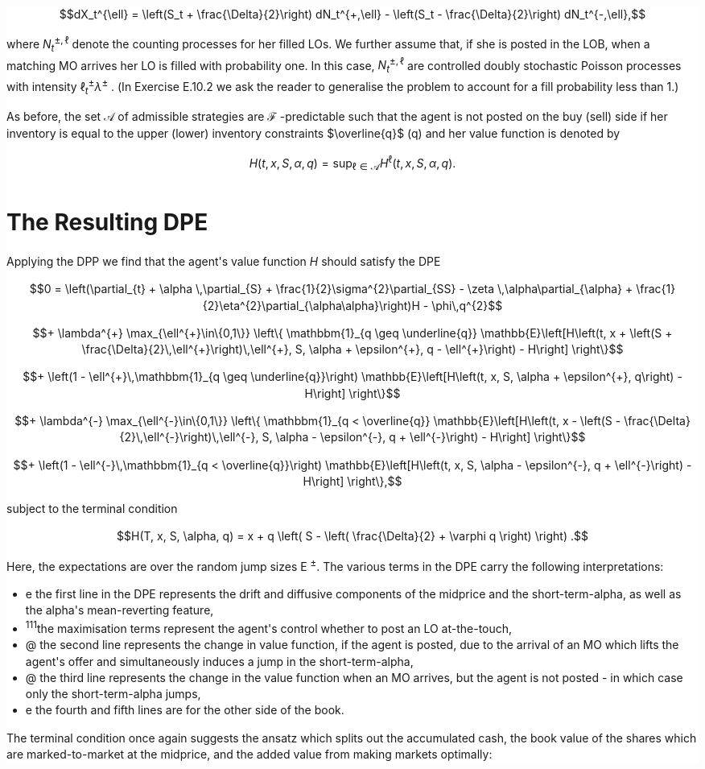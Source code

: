 $$dX_t^{\ell} = \left(S_t + \frac{\Delta}{2}\right) dN_t^{+,\ell} - \left(S_t - \frac{\Delta}{2}\right) dN_t^{-,\ell},$$

where  $N_t^{\pm,\ell}$  denote the counting processes for her filled LOs. We further assume that, if she is posted in the LOB, when a matching MO arrives her LO is filled with probability one. In this case,  $N_t^{\pm,\ell}$  are controlled doubly stochastic Poisson processes with intensity  $\ell_t^{\pm} \lambda^{\pm}$ . (In Exercise E.10.2 we ask the reader to generalise the problem to account for a fill probability less than 1.)

As before, the set  $\mathcal{A}$  of admissible strategies are  $\mathcal{F}$ -predictable such that the agent is not posted on the buy (sell) side if her inventory is equal to the upper (lower) inventory constraints  $\overline{q}$  (q) and her value function is denoted by

$$H(t, x, S, \alpha, q) = \sup_{\ell \in \mathcal{A}} H^{\ell}(t, x, S, \alpha, q).$$

# **The Resulting DPE**

Applying the DPP we find that the agent's value function *H* should satisfy the DPE

$$0 = \left(\partial_{t} + \alpha \,\partial_{S} + \frac{1}{2}\sigma^{2}\partial_{SS} - \zeta \,\alpha\partial_{\alpha} + \frac{1}{2}\eta^{2}\partial_{\alpha\alpha}\right)H - \phi\,q^{2}$$
  
$$+ \lambda^{+} \max_{\ell^{+}\in\{0,1\}} \left\{ \mathbbm{1}_{q \geq \underline{q}} \mathbb{E}\left[H\left(t, x + \left(S + \frac{\Delta}{2}\,\ell^{+}\right)\,\ell^{+}, S, \alpha + \epsilon^{+}, q - \ell^{+}\right) - H\right] \right\}$$
  
$$+ \left(1 - \ell^{+}\,\mathbbm{1}_{q \geq \underline{q}}\right) \mathbb{E}\left[H\left(t, x, S, \alpha + \epsilon^{+}, q\right) - H\right] \right\}$$
  
$$+ \lambda^{-} \max_{\ell^{-}\in\{0,1\}} \left\{ \mathbbm{1}_{q < \overline{q}} \mathbb{E}\left[H\left(t, x - \left(S - \frac{\Delta}{2}\,\ell^{-}\right)\,\ell^{-}, S, \alpha - \epsilon^{-}, q + \ell^{-}\right) - H\right] \right\}$$
  
$$+ \left(1 - \ell^{-}\,\mathbbm{1}_{q < \overline{q}}\right) \mathbb{E}\left[H\left(t, x, S, \alpha - \epsilon^{-}, q + \ell^{-}\right) - H\right] \right\},$$

subject to the terminal condition

$$H(T, x, S, \alpha, q) = x + q \left( S - \left( \frac{\Delta}{2} + \varphi q \right) \right) .$$

Here, the expectations are over the random jump sizes E <sup>±</sup>. The various terms in the DPE carry the following interpretations:

- e the first line in the DPE represents the drift and diffusive components of the midprice and the short-term-alpha, as well as the alpha's mean-reverting feature,
- <sup>111</sup>the maximisation terms represent the agent's control whether to post an LO at-the-touch,
- @ the second line represents the change in value function, if the agent is posted, due to the arrival of an MO which lifts the agent's offer and simultaneously induces a jump in the short-term-alpha,
- @ the third line represents the change in the value function when an MO arrives, but the agent is not posted - in which case only the short-term-alpha jumps,
- e the fourth and fifth lines are for the other side of the book.

The terminal condition once again suggests the ansatz which splits out the accumulated cash, the book value of the shares which are marked-to-market at the midprice, and the added value from making markets optimally:
